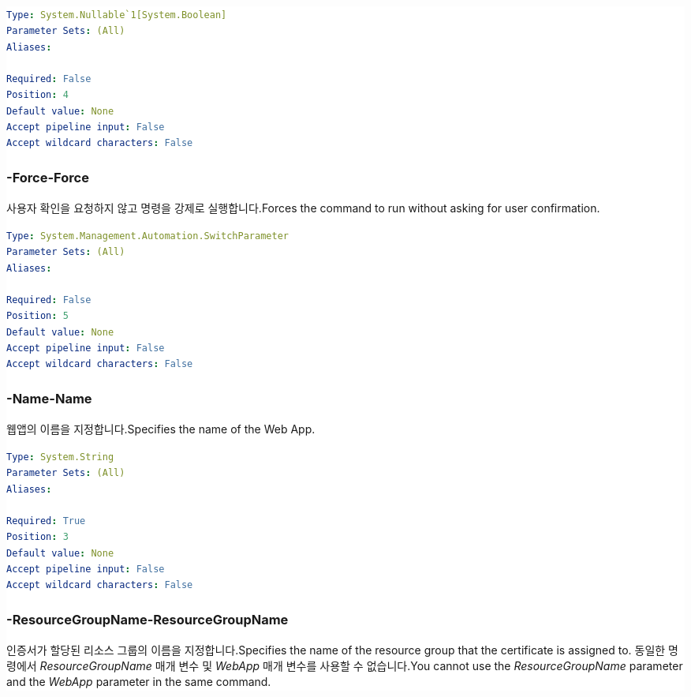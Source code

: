 ```yaml
Type: System.Nullable`1[System.Boolean]
Parameter Sets: (All)
Aliases:

Required: False
Position: 4
Default value: None
Accept pipeline input: False
Accept wildcard characters: False
```

### <span data-ttu-id="e7998-132">-Force</span><span class="sxs-lookup"><span data-stu-id="e7998-132">-Force</span></span>
<span data-ttu-id="e7998-133">사용자 확인을 요청하지 않고 명령을 강제로 실행합니다.</span><span class="sxs-lookup"><span data-stu-id="e7998-133">Forces the command to run without asking for user confirmation.</span></span>

```yaml
Type: System.Management.Automation.SwitchParameter
Parameter Sets: (All)
Aliases:

Required: False
Position: 5
Default value: None
Accept pipeline input: False
Accept wildcard characters: False
```

### <span data-ttu-id="e7998-134">-Name</span><span class="sxs-lookup"><span data-stu-id="e7998-134">-Name</span></span>
<span data-ttu-id="e7998-135">웹앱의 이름을 지정합니다.</span><span class="sxs-lookup"><span data-stu-id="e7998-135">Specifies the name of the Web App.</span></span>

```yaml
Type: System.String
Parameter Sets: (All)
Aliases:

Required: True
Position: 3
Default value: None
Accept pipeline input: False
Accept wildcard characters: False
```

### <span data-ttu-id="e7998-136">-ResourceGroupName</span><span class="sxs-lookup"><span data-stu-id="e7998-136">-ResourceGroupName</span></span>
<span data-ttu-id="e7998-137">인증서가 할당된 리소스 그룹의 이름을 지정합니다.</span><span class="sxs-lookup"><span data-stu-id="e7998-137">Specifies the name of the resource group that the certificate is assigned to.</span></span>
<span data-ttu-id="e7998-138">동일한 명령에서 *ResourceGroupName* 매개 변수 및 *WebApp* 매개 변수를 사용할 수 없습니다.</span><span class="sxs-lookup"><span data-stu-id="e7998-138">You cannot use the *ResourceGroupName* parameter and the *WebApp* parameter in the same command.</span></span>
